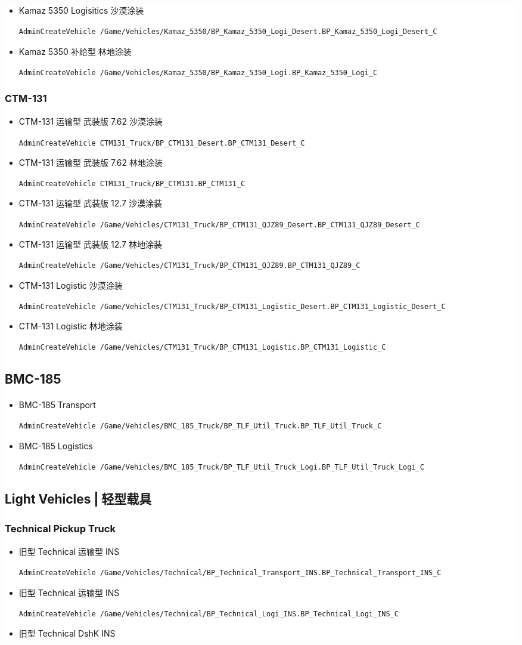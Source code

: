 - Kamaz 5350 Logisitics 沙漠涂装

    `AdminCreateVehicle /Game/Vehicles/Kamaz_5350/BP_Kamaz_5350_Logi_Desert.BP_Kamaz_5350_Logi_Desert_C`

- Kamaz 5350 补给型 林地涂装

    `AdminCreateVehicle /Game/Vehicles/Kamaz_5350/BP_Kamaz_5350_Logi.BP_Kamaz_5350_Logi_C`

### CTM-131 

- CTM-131 运输型 武装版 7.62 沙漠涂装

    `AdminCreateVehicle CTM131_Truck/BP_CTM131_Desert.BP_CTM131_Desert_C`

- CTM-131 运输型 武装版 7.62 林地涂装

    `AdminCreateVehicle CTM131_Truck/BP_CTM131.BP_CTM131_C`

- CTM-131 运输型 武装版 12.7 沙漠涂装

    `AdminCreateVehicle /Game/Vehicles/CTM131_Truck/BP_CTM131_QJZ89_Desert.BP_CTM131_QJZ89_Desert_C`

- CTM-131 运输型 武装版 12.7 林地涂装

    `AdminCreateVehicle /Game/Vehicles/CTM131_Truck/BP_CTM131_QJZ89.BP_CTM131_QJZ89_C`

- CTM-131 Logistic 沙漠涂装

    `AdminCreateVehicle /Game/Vehicles/CTM131_Truck/BP_CTM131_Logistic_Desert.BP_CTM131_Logistic_Desert_C`

- CTM-131 Logistic 林地涂装

    `AdminCreateVehicle /Game/Vehicles/CTM131_Truck/BP_CTM131_Logistic.BP_CTM131_Logistic_C`

## BMC-185 

- BMC-185 Transport 

    `AdminCreateVehicle /Game/Vehicles/BMC_185_Truck/BP_TLF_Util_Truck.BP_TLF_Util_Truck_C`

- BMC-185 Logistics 

    `AdminCreateVehicle /Game/Vehicles/BMC_185_Truck/BP_TLF_Util_Truck_Logi.BP_TLF_Util_Truck_Logi_C`

## Light Vehicles | 轻型载具

### Technical Pickup Truck 

- 旧型 Technical 运输型 INS

    `AdminCreateVehicle /Game/Vehicles/Technical/BP_Technical_Transport_INS.BP_Technical_Transport_INS_C`

- 旧型 Technical 运输型 INS

    `AdminCreateVehicle /Game/Vehicles/Technical/BP_Technical_Logi_INS.BP_Technical_Logi_INS_C`

- 旧型 Technical DshK INS
